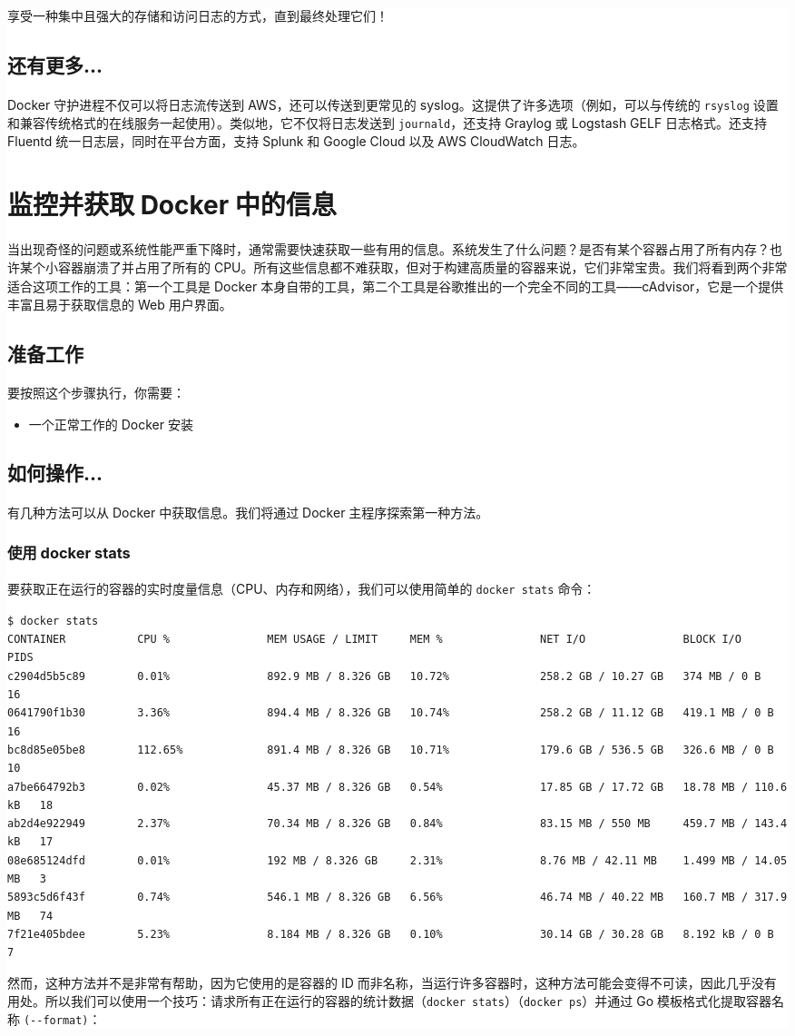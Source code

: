 享受一种集中且强大的存储和访问日志的方式，直到最终处理它们！

## 还有更多...

Docker 守护进程不仅可以将日志流传送到 AWS，还可以传送到更常见的 syslog。这提供了许多选项（例如，可以与传统的 `rsyslog` 设置和兼容传统格式的在线服务一起使用）。类似地，它不仅将日志发送到 `journald`，还支持 Graylog 或 Logstash GELF 日志格式。还支持 Fluentd 统一日志层，同时在平台方面，支持 Splunk 和 Google Cloud 以及 AWS CloudWatch 日志。

# 监控并获取 Docker 中的信息

当出现奇怪的问题或系统性能严重下降时，通常需要快速获取一些有用的信息。系统发生了什么问题？是否有某个容器占用了所有内存？也许某个小容器崩溃了并占用了所有的 CPU。所有这些信息都不难获取，但对于构建高质量的容器来说，它们非常宝贵。我们将看到两个非常适合这项工作的工具：第一个工具是 Docker 本身自带的工具，第二个工具是谷歌推出的一个完全不同的工具——cAdvisor，它是一个提供丰富且易于获取信息的 Web 用户界面。

## 准备工作

要按照这个步骤执行，你需要：

+   一个正常工作的 Docker 安装

## 如何操作...

有几种方法可以从 Docker 中获取信息。我们将通过 Docker 主程序探索第一种方法。

### 使用 docker stats

要获取正在运行的容器的实时度量信息（CPU、内存和网络），我们可以使用简单的 `docker stats` 命令：

```
$ docker stats
CONTAINER           CPU %               MEM USAGE / LIMIT     MEM %               NET I/O               BLOCK I/O             PIDS
c2904d5b5c89        0.01%               892.9 MB / 8.326 GB   10.72%              258.2 GB / 10.27 GB   374 MB / 0 B          16
0641790f1b30        3.36%               894.4 MB / 8.326 GB   10.74%              258.2 GB / 11.12 GB   419.1 MB / 0 B        16
bc8d85e05be8        112.65%             891.4 MB / 8.326 GB   10.71%              179.6 GB / 536.5 GB   326.6 MB / 0 B        10
a7be664792b3        0.02%               45.37 MB / 8.326 GB   0.54%               17.85 GB / 17.72 GB   18.78 MB / 110.6 kB   18
ab2d4e922949        2.37%               70.34 MB / 8.326 GB   0.84%               83.15 MB / 550 MB     459.7 MB / 143.4 kB   17
08e685124dfd        0.01%               192 MB / 8.326 GB     2.31%               8.76 MB / 42.11 MB    1.499 MB / 14.05 MB   3
5893c5d6f43f        0.74%               546.1 MB / 8.326 GB   6.56%               46.74 MB / 40.22 MB   160.7 MB / 317.9 MB   74
7f21e405bdee        5.23%               8.184 MB / 8.326 GB   0.10%               30.14 GB / 30.28 GB   8.192 kB / 0 B        7

```

然而，这种方法并不是非常有帮助，因为它使用的是容器的 ID 而非名称，当运行许多容器时，这种方法可能会变得不可读，因此几乎没有用处。所以我们可以使用一个技巧：请求所有正在运行的容器的统计数据（`docker stats`）（`docker ps`）并通过 Go 模板格式化提取容器名称 `(--format)`：
